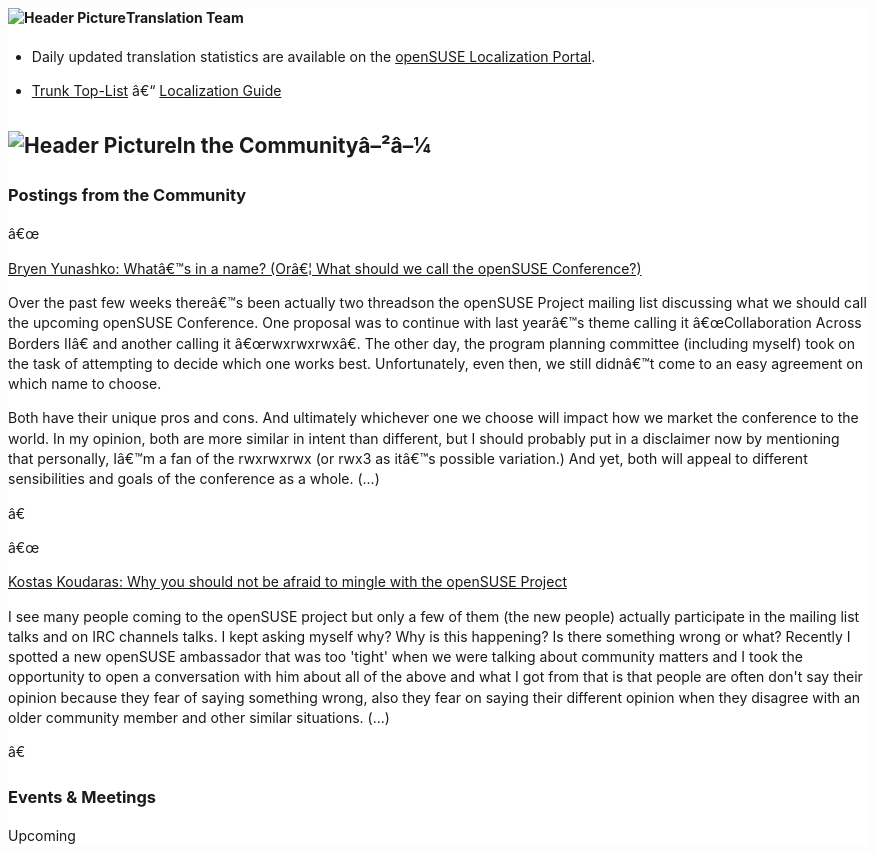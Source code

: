 #### ![Header Picture](http://saigkill.homelinux.net/images/OWN-Icon-locale.png)Translation Team

  * Daily updated translation statistics are available on the [openSUSE Localization Portal](http://i18n.opensuse.org/).

  * [Trunk Top-List](http://i18n.opensuse.org/stats/trunk/toplist.php)
            â€“ [Localization Guide](http://en.opensuse.org/OpenSUSE_Localization_Guide)

## ![Header Picture](http://saigkill.homelinux.net/images/Icon-project.png)In the Communityâ–²â–¼

### Postings from the Community

â€œ

[Bryen Yunashko: Whatâ€™s in a name?
          (Orâ€¦ What should we call the openSUSE Conference?)](http://www.bryen.com/whats-in-a-name/)

Over the past few weeks thereâ€™s been actually two threadson the openSUSE Project mailing
        list discussing what we should call the upcoming openSUSE Conference. One proposal was to
        continue with last yearâ€™s theme calling it â€œCollaboration Across Borders IIâ€
        and another calling it â€œrwxrwxrwxâ€. The other day, the program planning
        committee (including myself) took on the task of attempting to decide which one works best.
        Unfortunately, even then, we still didnâ€™t come to an easy agreement on which name to
        choose.

Both have their unique pros and cons. And ultimately whichever one we choose will impact
        how we market the conference to the world. In my opinion, both are more similar in intent
        than different, but I should probably put in a disclaimer now by mentioning that personally,
        Iâ€™m a fan of the rwxrwxrwx (or rwx3 as itâ€™s possible variation.) And yet, both will appeal
        to different sensibilities and goals of the conference as a whole. (...)

â€

â€œ

[Kostas Koudaras: Why you should not be afraid to mingle with the openSUSE
        Project](http://e-tote-kala.blogspot.com/2011/04/why-you-should-not-be-afraid-to-mingle.html)

I see many people coming to the openSUSE project but only a few of them (the new people)
        actually participate in the mailing list talks and on IRC channels talks. I kept asking
        myself why? Why is this happening? Is there something wrong or what? Recently I spotted a
        new openSUSE ambassador that was too 'tight' when we were talking about community matters
        and I took the opportunity to open a conversation with him about all of the above and what I
        got from that is that people are often don't say their opinion because they fear of saying
        something wrong, also they fear on saying their different opinion when they disagree with an
        older community member and other similar situations. (...)

â€

### Events & Meetings

Upcoming
